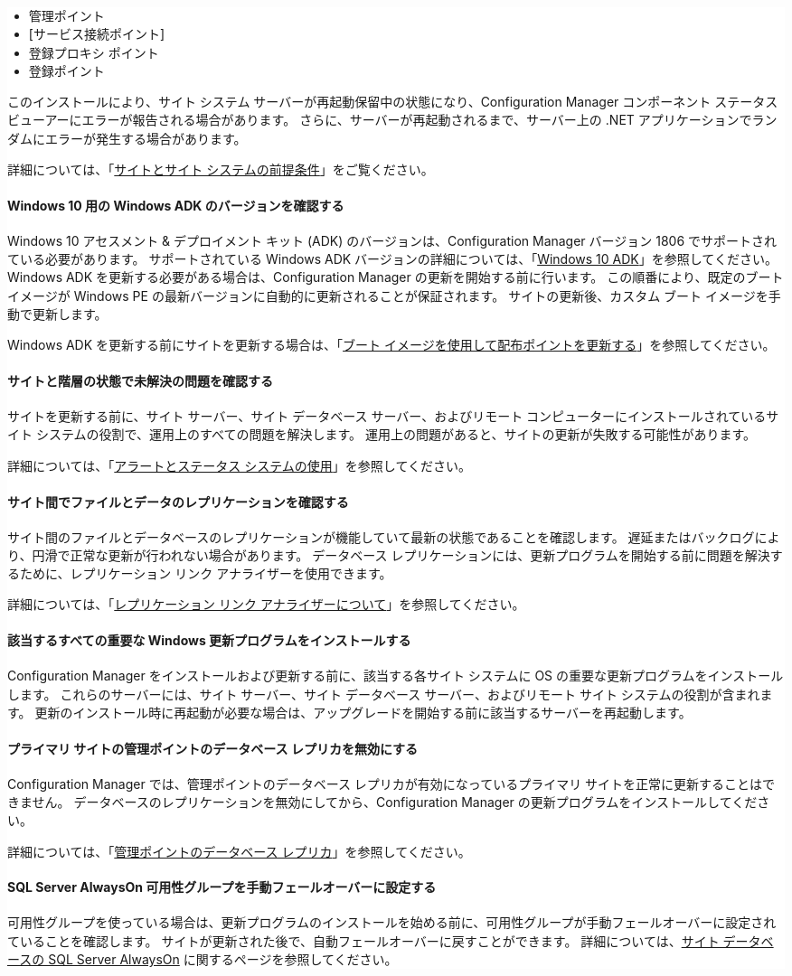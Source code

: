 -   管理ポイント
-   [サービス接続ポイント]
-   登録プロキシ ポイント
-   登録ポイント

このインストールにより、サイト システム サーバーが再起動保留中の状態になり、Configuration Manager コンポーネント ステータス ビューアーにエラーが報告される場合があります。 さらに、サーバーが再起動されるまで、サーバー上の .NET アプリケーションでランダムにエラーが発生する場合があります。

詳細については、「[サイトとサイト システムの前提条件](/sccm/core/plan-design/configs/site-and-site-system-prerequisites)」をご覧ください。

#### <a name="review-the-version-of-the-windows-adk-for-windows-10"></a>Windows 10 用の Windows ADK のバージョンを確認する
Windows 10 アセスメント & デプロイメント キット (ADK) のバージョンは、Configuration Manager バージョン 1806 でサポートされている必要があります。 サポートされている Windows ADK バージョンの詳細については、「[Windows 10 ADK](/sccm/core/plan-design/configs/support-for-windows-10#windows-10-adk)」を参照してください。 Windows ADK を更新する必要がある場合は、Configuration Manager の更新を開始する前に行います。 この順番により、既定のブート イメージが Windows PE の最新バージョンに自動的に更新されることが保証されます。 サイトの更新後、カスタム ブート イメージを手動で更新します。

Windows ADK を更新する前にサイトを更新する場合は、「[ブート イメージを使用して配布ポイントを更新する](/sccm/osd/get-started/manage-boot-images#update-distribution-points-with-the-boot-image)」を参照してください。

#### <a name="review-the-site-and-hierarchy-status-for-unresolved-issues"></a>サイトと階層の状態で未解決の問題を確認する 
サイトを更新する前に、サイト サーバー、サイト データベース サーバー、およびリモート コンピューターにインストールされているサイト システムの役割で、運用上のすべての問題を解決します。 運用上の問題があると、サイトの更新が失敗する可能性があります。

詳細については、「[アラートとステータス システムの使用](/sccm/core/servers/manage/use-alerts-and-the-status-system)」を参照してください。

#### <a name="review-file-and-data-replication-between-sites"></a>サイト間でファイルとデータのレプリケーションを確認する   
サイト間のファイルとデータベースのレプリケーションが機能していて最新の状態であることを確認します。 遅延またはバックログにより、円滑で正常な更新が行われない場合があります。 データベース レプリケーションには、更新プログラムを開始する前に問題を解決するために、レプリケーション リンク アナライザーを使用できます。

詳細については、「[レプリケーション リンク アナライザーについて](/sccm/core/servers/manage/monitor-hierarchy-and-replication-infrastructure#BKMK_RLA)」を参照してください。

#### <a name="install-all-applicable-critical-windows-updates"></a>該当するすべての重要な Windows 更新プログラムをインストールする
Configuration Manager をインストールおよび更新する前に、該当する各サイト システムに OS の重要な更新プログラムをインストールします。 これらのサーバーには、サイト サーバー、サイト データベース サーバー、およびリモート サイト システムの役割が含まれます。 更新のインストール時に再起動が必要な場合は、アップグレードを開始する前に該当するサーバーを再起動します。

#### <a name="disable-database-replicas-for-management-points-at-primary-sites"></a>プライマリ サイトの管理ポイントのデータベース レプリカを無効にする   
Configuration Manager では、管理ポイントのデータベース レプリカが有効になっているプライマリ サイトを正常に更新することはできません。 データベースのレプリケーションを無効にしてから、Configuration Manager の更新プログラムをインストールしてください。

詳細については、「[管理ポイントのデータベース レプリカ](/sccm/core/servers/deploy/configure/database-replicas-for-management-points)」を参照してください。

#### <a name="set-sql-server-alwayson-availability-groups-to-manual-failover"></a>SQL Server AlwaysOn 可用性グループを手動フェールオーバーに設定する   
可用性グループを使っている場合は、更新プログラムのインストールを始める前に、可用性グループが手動フェールオーバーに設定されていることを確認します。 サイトが更新された後で、自動フェールオーバーに戻すことができます。 詳細については、[サイト データベースの SQL Server AlwaysOn](/sccm/core/servers/deploy/configure/sql-server-alwayson-for-a-highly-available-site-database) に関するページを参照してください。
